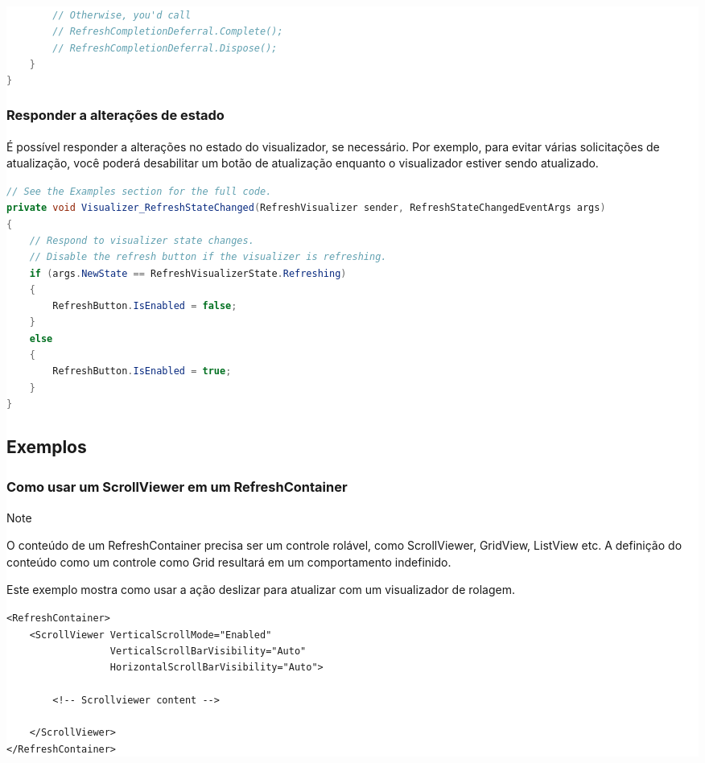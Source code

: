 ```csharp
        // Otherwise, you'd call
        // RefreshCompletionDeferral.Complete();
        // RefreshCompletionDeferral.Dispose();
    }
}
```

### <a name="respond-to-state-changes"></a>Responder a alterações de estado

É possível responder a alterações no estado do visualizador, se necessário. Por exemplo, para evitar várias solicitações de atualização, você poderá desabilitar um botão de atualização enquanto o visualizador estiver sendo atualizado.

```csharp
// See the Examples section for the full code.
private void Visualizer_RefreshStateChanged(RefreshVisualizer sender, RefreshStateChangedEventArgs args)
{
    // Respond to visualizer state changes.
    // Disable the refresh button if the visualizer is refreshing.
    if (args.NewState == RefreshVisualizerState.Refreshing)
    {
        RefreshButton.IsEnabled = false;
    }
    else
    {
        RefreshButton.IsEnabled = true;
    }
}
```

## <a name="examples"></a>Exemplos

### <a name="using-a-scrollviewer-in-a-refreshcontainer"></a>Como usar um ScrollViewer em um RefreshContainer
> [!NOTE]
> O conteúdo de um RefreshContainer precisa ser um controle rolável, como ScrollViewer, GridView, ListView etc. A definição do conteúdo como um controle como Grid resultará em um comportamento indefinido.

Este exemplo mostra como usar a ação deslizar para atualizar com um visualizador de rolagem.

```xaml
<RefreshContainer>
    <ScrollViewer VerticalScrollMode="Enabled"
                  VerticalScrollBarVisibility="Auto"
                  HorizontalScrollBarVisibility="Auto">
 
        <!-- Scrollviewer content -->

    </ScrollViewer>
</RefreshContainer>
```
